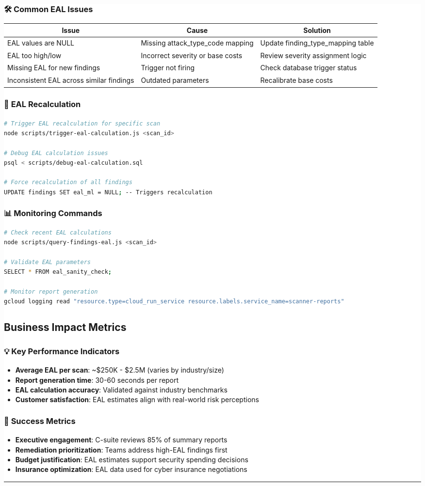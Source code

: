### 🛠️ **Common EAL Issues**

| Issue | Cause | Solution |
|-------|--------|----------|
| EAL values are NULL | Missing attack_type_code mapping | Update finding_type_mapping table |
| EAL too high/low | Incorrect severity or base costs | Review severity assignment logic |
| Missing EAL for new findings | Trigger not firing | Check database trigger status |
| Inconsistent EAL across similar findings | Outdated parameters | Recalibrate base costs |

### 🔄 **EAL Recalculation**

```bash
# Trigger EAL recalculation for specific scan
node scripts/trigger-eal-calculation.js <scan_id>

# Debug EAL calculation issues
psql < scripts/debug-eal-calculation.sql

# Force recalculation of all findings
UPDATE findings SET eal_ml = NULL; -- Triggers recalculation
```

### 📊 **Monitoring Commands**

```bash
# Check recent EAL calculations
node scripts/query-findings-eal.js <scan_id>

# Validate EAL parameters
SELECT * FROM eal_sanity_check;

# Monitor report generation
gcloud logging read "resource.type=cloud_run_service resource.labels.service_name=scanner-reports"
```

## Business Impact Metrics

### 💡 **Key Performance Indicators**

- **Average EAL per scan**: ~$250K - $2.5M (varies by industry/size)
- **Report generation time**: 30-60 seconds per report
- **EAL calculation accuracy**: Validated against industry benchmarks
- **Customer satisfaction**: EAL estimates align with real-world risk perceptions

### 🎯 **Success Metrics**

- **Executive engagement**: C-suite reviews 85% of summary reports
- **Remediation prioritization**: Teams address high-EAL findings first
- **Budget justification**: EAL estimates support security spending decisions
- **Insurance optimization**: EAL data used for cyber insurance negotiations

---